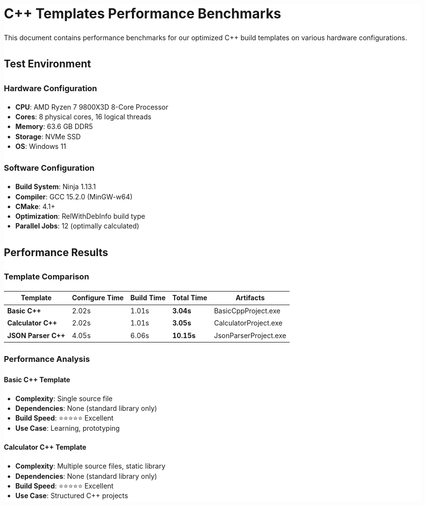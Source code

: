 # C++ Templates Performance Benchmarks

This document contains performance benchmarks for our optimized C++ build templates on various hardware configurations.

## Test Environment

### Hardware Configuration

- **CPU**: AMD Ryzen 7 9800X3D 8-Core Processor
- **Cores**: 8 physical cores, 16 logical threads
- **Memory**: 63.6 GB DDR5
- **Storage**: NVMe SSD
- **OS**: Windows 11

### Software Configuration

- **Build System**: Ninja 1.13.1
- **Compiler**: GCC 15.2.0 (MinGW-w64)
- **CMake**: 4.1+
- **Optimization**: RelWithDebInfo build type
- **Parallel Jobs**: 12 (optimally calculated)

## Performance Results

### Template Comparison

| Template | Configure Time | Build Time | Total Time | Artifacts |
|----------|----------------|------------|------------|-----------|
| **Basic C++** | 2.02s | 1.01s | **3.04s** | BasicCppProject.exe |
| **Calculator C++** | 2.02s | 1.01s | **3.05s** | CalculatorProject.exe |
| **JSON Parser C++** | 4.05s | 6.06s | **10.15s** | JsonParserProject.exe |

### Performance Analysis

#### Basic C++ Template

- **Complexity**: Single source file
- **Dependencies**: None (standard library only)
- **Build Speed**: ⭐⭐⭐⭐⭐ Excellent
- **Use Case**: Learning, prototyping

#### Calculator C++ Template  

- **Complexity**: Multiple source files, static library
- **Dependencies**: None (standard library only)
- **Build Speed**: ⭐⭐⭐⭐⭐ Excellent
- **Use Case**: Structured C++ projects
